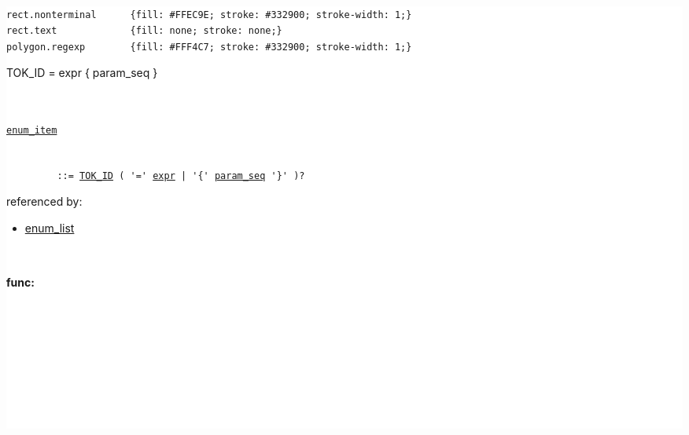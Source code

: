     rect.nonterminal      {fill: #FFEC9E; stroke: #332900; stroke-width: 1;}
    rect.text             {fill: none; stroke: none;}
    polygon.regexp        {fill: #FFF4C7; stroke: #332900; stroke-width: 1;}
  </style>
         </defs>
         <polygon points="9 17 1 13 1 21"/>
         <polygon points="17 17 9 13 9 21"/><a xmlns:xlink="http://www.w3.org/1999/xlink" xlink:href="#TOK_ID" xlink:title="TOK_ID">
            <rect x="31" y="3" width="66" height="32"/>
            <rect x="29" y="1" width="66" height="32" class="nonterminal"/>
            <text class="nonterminal" x="39" y="21">TOK_ID</text></a><rect x="137" y="35" width="30" height="32" rx="10"/>
         <rect x="135" y="33" width="30" height="32" class="terminal" rx="10"/>
         <text class="terminal" x="145" y="53">=</text><a xmlns:xlink="http://www.w3.org/1999/xlink" xlink:href="#expr" xlink:title="expr">
            <rect x="187" y="35" width="48" height="32"/>
            <rect x="185" y="33" width="48" height="32" class="nonterminal"/>
            <text class="nonterminal" x="195" y="53">expr</text></a><rect x="137" y="79" width="28" height="32" rx="10"/>
         <rect x="135" y="77" width="28" height="32" class="terminal" rx="10"/>
         <text class="terminal" x="145" y="97">{</text><a xmlns:xlink="http://www.w3.org/1999/xlink" xlink:href="#param_seq" xlink:title="param_seq">
            <rect x="185" y="79" width="92" height="32"/>
            <rect x="183" y="77" width="92" height="32" class="nonterminal"/>
            <text class="nonterminal" x="193" y="97">param_seq</text></a><rect x="297" y="79" width="28" height="32" rx="10"/>
         <rect x="295" y="77" width="28" height="32" class="terminal" rx="10"/>
         <text class="terminal" x="305" y="97">}</text>
         <path xmlns:svg="http://www.w3.org/2000/svg" class="line" d="m17 17 h2 m0 0 h10 m66 0 h10 m20 0 h10 m0 0 h198 m-228 0 h20 m208 0 h20 m-248 0 q10 0 10 10 m228 0 q0 -10 10 -10 m-238 10 v12 m228 0 v-12 m-228 12 q0 10 10 10 m208 0 q10 0 10 -10 m-218 10 h10 m30 0 h10 m0 0 h10 m48 0 h10 m0 0 h90 m-218 -10 v20 m228 0 v-20 m-228 20 v24 m228 0 v-24 m-228 24 q0 10 10 10 m208 0 q10 0 10 -10 m-218 10 h10 m28 0 h10 m0 0 h10 m92 0 h10 m0 0 h10 m28 0 h10 m23 -76 h-3"/>
         <polygon points="363 17 371 13 371 21"/>
         <polygon points="363 17 355 13 355 21"/></svg><p xmlns:xhtml="http://www.w3.org/1999/xhtml">
         <div class="ebnf"><code>
               <div><a href="#enum_item" title="enum_item">enum_item</a></div>
               <div>         ::= <a href="#TOK_ID" title="TOK_ID">TOK_ID</a> ( '=' <a href="#expr" title="expr">expr</a> | '{' <a href="#param_seq" title="param_seq">param_seq</a> '}' )?</div></code></div>
      </p>
      <p xmlns:xhtml="http://www.w3.org/1999/xhtml">referenced by:
         <ul>
            <li><a href="#enum_list" title="enum_list">enum_list</a></li>
         </ul>
      </p><br xmlns:xhtml="http://www.w3.org/1999/xhtml" /><p xmlns:xhtml="http://www.w3.org/1999/xhtml" style="font-size: 14px; font-weight:bold"><a name="func">func:</a></p><svg xmlns="http://www.w3.org/2000/svg" width="549" height="157">
         <defs>
            <style type="text/css">
    @namespace "http://www.w3.org/2000/svg";
    .line                 {fill: none; stroke: #332900; stroke-width: 1;}
    .bold-line            {stroke: #141000; shape-rendering: crispEdges; stroke-width: 2;}
    .thin-line            {stroke: #1F1800; shape-rendering: crispEdges}
    .filled               {fill: #332900; stroke: none;}
    text.terminal         {font-family: Verdana, Sans-serif;
                            font-size: 12px;
                            fill: #141000;
                            font-weight: bold;
                          }
    text.nonterminal      {font-family: Verdana, Sans-serif;
                            font-size: 12px;
                            fill: #1A1400;
                            font-weight: normal;
                          }